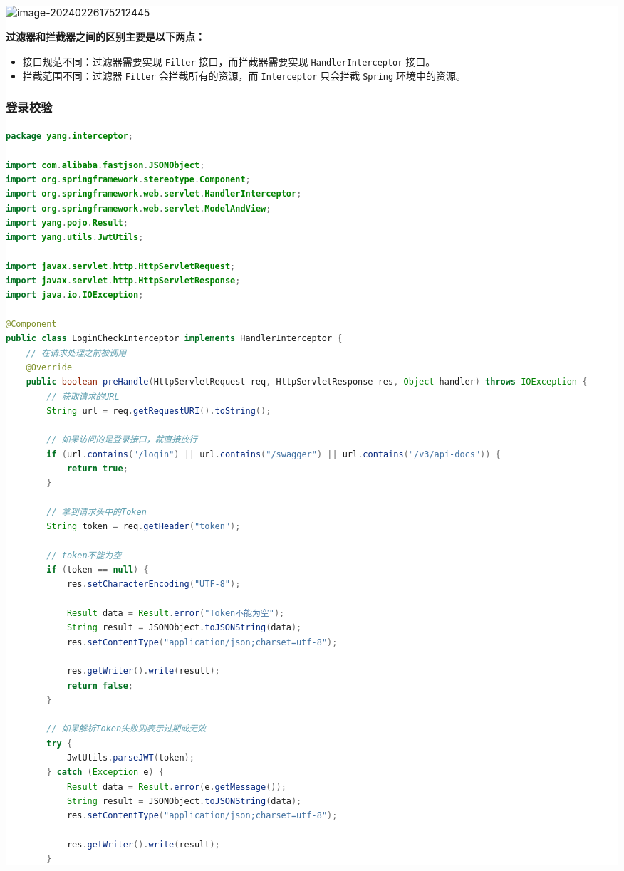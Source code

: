 ![image-20240226175212445](../../image/image-20240226175212445.png)



**过滤器和拦截器之间的区别主要是以下两点：**

- 接口规范不同：过滤器需要实现 `Filter` 接口，而拦截器需要实现 `HandlerInterceptor` 接口。
- 拦截范围不同：过滤器 `Filter` 会拦截所有的资源，而 `Interceptor` 只会拦截 `Spring` 环境中的资源。



### 登录校验

```java
package yang.interceptor;

import com.alibaba.fastjson.JSONObject;
import org.springframework.stereotype.Component;
import org.springframework.web.servlet.HandlerInterceptor;
import org.springframework.web.servlet.ModelAndView;
import yang.pojo.Result;
import yang.utils.JwtUtils;

import javax.servlet.http.HttpServletRequest;
import javax.servlet.http.HttpServletResponse;
import java.io.IOException;

@Component
public class LoginCheckInterceptor implements HandlerInterceptor {
    // 在请求处理之前被调用
    @Override
    public boolean preHandle(HttpServletRequest req, HttpServletResponse res, Object handler) throws IOException {
        // 获取请求的URL
        String url = req.getRequestURI().toString();

        // 如果访问的是登录接口，就直接放行
        if (url.contains("/login") || url.contains("/swagger") || url.contains("/v3/api-docs")) {
            return true;
        }

        // 拿到请求头中的Token
        String token = req.getHeader("token");

        // token不能为空
        if (token == null) {
            res.setCharacterEncoding("UTF-8");

            Result data = Result.error("Token不能为空");
            String result = JSONObject.toJSONString(data);
            res.setContentType("application/json;charset=utf-8");

            res.getWriter().write(result);
            return false;
        }

        // 如果解析Token失败则表示过期或无效
        try {
            JwtUtils.parseJWT(token);
        } catch (Exception e) {
            Result data = Result.error(e.getMessage());
            String result = JSONObject.toJSONString(data);
            res.setContentType("application/json;charset=utf-8");

            res.getWriter().write(result);
        }
```